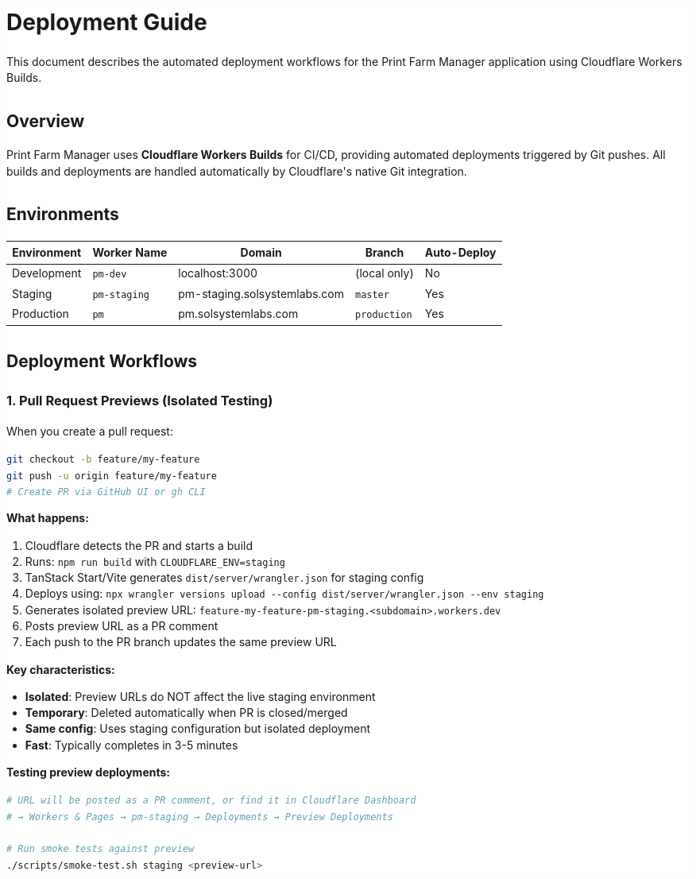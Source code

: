 # Deployment Guide

This document describes the automated deployment workflows for the Print Farm Manager application using Cloudflare Workers Builds.

## Overview

Print Farm Manager uses **Cloudflare Workers Builds** for CI/CD, providing automated deployments triggered by Git pushes. All builds and deployments are handled automatically by Cloudflare's native Git integration.

## Environments

| Environment | Worker Name | Domain | Branch | Auto-Deploy |
|-------------|-------------|--------|--------|-------------|
| Development | `pm-dev` | localhost:3000 | (local only) | No |
| Staging | `pm-staging` | pm-staging.solsystemlabs.com | `master` | Yes |
| Production | `pm` | pm.solsystemlabs.com | `production` | Yes |

## Deployment Workflows

### 1. Pull Request Previews (Isolated Testing)

When you create a pull request:

```bash
git checkout -b feature/my-feature
git push -u origin feature/my-feature
# Create PR via GitHub UI or gh CLI
```

**What happens:**
1. Cloudflare detects the PR and starts a build
2. Runs: `npm run build` with `CLOUDFLARE_ENV=staging`
3. TanStack Start/Vite generates `dist/server/wrangler.json` for staging config
4. Deploys using: `npx wrangler versions upload --config dist/server/wrangler.json --env staging`
5. Generates isolated preview URL: `feature-my-feature-pm-staging.<subdomain>.workers.dev`
6. Posts preview URL as a PR comment
7. Each push to the PR branch updates the same preview URL

**Key characteristics:**
- **Isolated**: Preview URLs do NOT affect the live staging environment
- **Temporary**: Deleted automatically when PR is closed/merged
- **Same config**: Uses staging configuration but isolated deployment
- **Fast**: Typically completes in 3-5 minutes

**Testing preview deployments:**
```bash
# URL will be posted as a PR comment, or find it in Cloudflare Dashboard
# → Workers & Pages → pm-staging → Deployments → Preview Deployments

# Run smoke tests against preview
./scripts/smoke-test.sh staging <preview-url>
```
